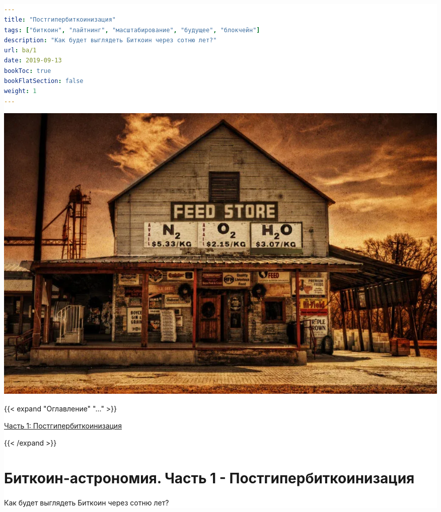 ```yaml
---
title: "Постгипербиткоинизация"
tags: ["биткоин", "лайтнинг", "масштабирование", "будущее", "блокчейн"]
description: "Как будет выглядеть Биткоин через сотню лет?"
url: ba/1
date: 2019-09-13
bookToc: true
bookFlatSection: false
weight: 1
---
```


![cover](/img/165.webp#center)

{{< expand "Оглавление" "..." >}}

[Часть 1: Постгипербиткоинизация](/ba/1)

{{< /expand >}}

# Биткоин-астрономия. Часть 1 - Постгипербиткоинизация

Как будет выглядеть Биткоин через сотню лет?
